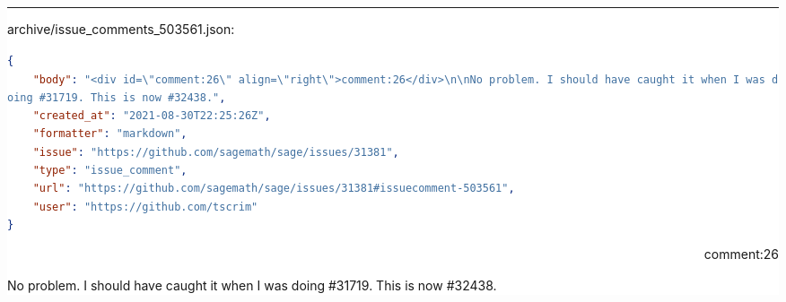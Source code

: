 

---

archive/issue_comments_503561.json:
```json
{
    "body": "<div id=\"comment:26\" align=\"right\">comment:26</div>\n\nNo problem. I should have caught it when I was doing #31719. This is now #32438.",
    "created_at": "2021-08-30T22:25:26Z",
    "formatter": "markdown",
    "issue": "https://github.com/sagemath/sage/issues/31381",
    "type": "issue_comment",
    "url": "https://github.com/sagemath/sage/issues/31381#issuecomment-503561",
    "user": "https://github.com/tscrim"
}
```

<div id="comment:26" align="right">comment:26</div>

No problem. I should have caught it when I was doing #31719. This is now #32438.
